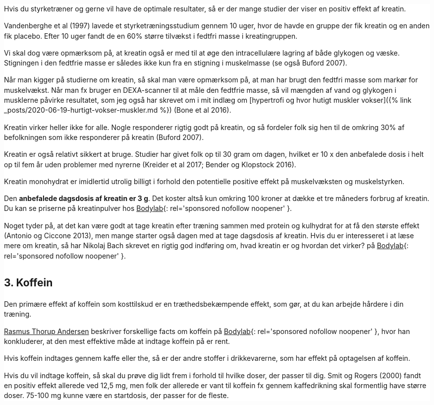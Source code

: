 Hvis du styrketræner og gerne vil have de optimale resultater, så er der mange studier der viser en positiv effekt af kreatin.

Vandenberghe et al (1997) lavede et styrketræningsstudium gennem 10 uger, hvor de havde en gruppe der fik kreatin og en anden fik placebo. Efter 10 uger fandt de en 60% større tilvækst i fedtfri masse i kreatingruppen.

Vi skal dog være opmærksom på, at kreatin også er med til at øge den intracellulære lagring af både glykogen og væske. Stigningen i den fedtfrie masse er således ikke kun fra en stigning i muskelmasse (se også Buford 2007).

Når man kigger på studierne om kreatin, så skal man være opmærksom på, at man har brugt den fedtfri masse som markør for muskelvækst. Når man fx bruger en DEXA-scanner til at måle den fedtfrie masse, så vil mængden af vand og glykogen i musklerne påvirke resultatet, som jeg også har skrevet om i mit indlæg om [hypertrofi og hvor hutigt muskler vokser]({% link _posts/2020-06-19-hurtigt-vokser-muskler.md %}) (Bone et al 2016).

Kreatin virker heller ikke for alle. Nogle responderer rigtig godt på kreatin, og så fordeler folk sig hen til de omkring 30% af befolkningen som ikke responderer på kreatin (Buford 2007).

Kreatin er også relativt sikkert at bruge. Studier har givet folk op til 30 gram om dagen, hvilket er 10 x den anbefalede dosis i helt op til fem år uden problemer med nyrerne (Kreider et al 2017; Bender og Klopstock 2016).

Kreatin monohydrat er imidlertid utrolig billigt i forhold den potentielle positive effekt på muskelvæksten og muskelstyrken.

Den **anbefalede dagsdosis af kreatin er 3 g**. Det koster altså kun omkring 100 kroner at dække et tre måneders forbrug af kreatin. Du kan se priserne på kreatinpulver hos [Bodylab](https://www.partner-ads.com/dk/klikbanner.php?partnerid=28187&bannerid=11522&htmlurl=https://www.bodylab.dk/shop/bodylab-kreatin-pulver-188p.html){: rel='sponsored nofollow noopener' }.

Noget tyder på, at det kan være godt at tage kreatin efter træning sammen med protein og kulhydrat for at få den største effekt (Antonio og Ciccone 2013), men mange starter også dagen med at tage dagsdosis af kreatin. Hvis du er interesseret i at læse mere om kreatin, så har Nikolaj Bach skrevet en rigtig god indføring om, hvad kreatin er og hvordan det virker? på [Bodylab](https://www.partner-ads.com/dk/klikbanner.php?partnerid=28187&bannerid=11522&htmlurl=https://www.bodylab.dk/shop/ofte-stillede-spoergsmaal-1352c1.html){: rel='sponsored nofollow noopener' }.

## 3. Koffein

Den primære effekt af koffein som kosttilskud er en træthedsbekæmpende effekt, som gør, at du kan arbejde hårdere i din træning.

[Rasmus Thorup Andersen](https://www.bodylab.dk/shop/forskellige-facts-omkring-2433c1.html) beskriver forskellige facts om koffein på [Bodylab](https://www.partner-ads.com/dk/klikbanner.php?partnerid=28187&bannerid=11522&htmlurl=https://www.bodylab.dk/shop/forskellige-facts-omkring-2433c1.html){: rel='sponsored nofollow noopener' }, hvor han konkluderer, at den mest effektive måde at indtage koffein på er rent.

Hvis koffein indtages gennem kaffe eller the, så er der andre stoffer i drikkevarerne, som har effekt på optagelsen af koffein.

Hvis du vil indtage koffein, så skal du prøve dig lidt frem i forhold til hvilke doser, der passer til dig. Smit og Rogers (2000) fandt en positiv effekt allerede ved 12,5 mg, men folk der allerede er vant til koffein fx gennem kaffedrikning skal formentlig have større doser. 75-100 mg kunne være en startdosis, der passer for de fleste.
